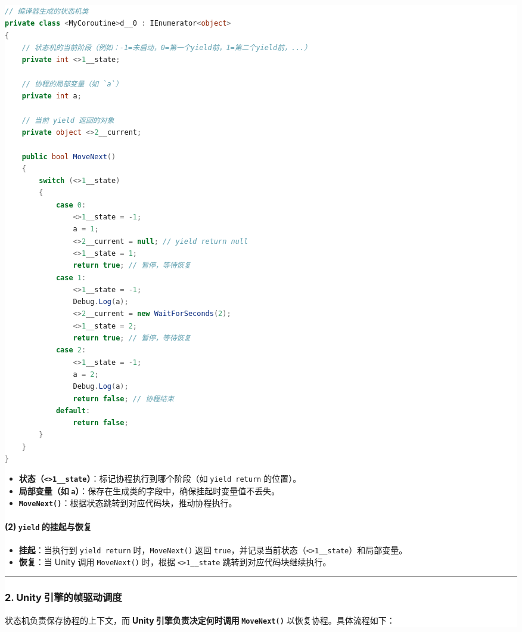 ```csharp
// 编译器生成的状态机类
private class <MyCoroutine>d__0 : IEnumerator<object>
{
    // 状态机的当前阶段（例如：-1=未启动，0=第一个yield前，1=第二个yield前，...）
    private int <>1__state; 

    // 协程的局部变量（如 `a`）
    private int a;

    // 当前 yield 返回的对象
    private object <>2__current;

    public bool MoveNext()
    {
        switch (<>1__state)
        {
            case 0:
                <>1__state = -1;
                a = 1;
                <>2__current = null; // yield return null
                <>1__state = 1;
                return true; // 暂停，等待恢复
            case 1:
                <>1__state = -1;
                Debug.Log(a);
                <>2__current = new WaitForSeconds(2);
                <>1__state = 2;
                return true; // 暂停，等待恢复
            case 2:
                <>1__state = -1;
                a = 2;
                Debug.Log(a);
                return false; // 协程结束
            default:
                return false;
        }
    }
}
```
- **状态（`<>1__state`）**：标记协程执行到哪个阶段（如 `yield return` 的位置）。
- **局部变量（如 `a`）**：保存在生成类的字段中，确保挂起时变量值不丢失。
- **`MoveNext()`**：根据状态跳转到对应代码块，推动协程执行。

#### **(2) `yield` 的挂起与恢复**
- **挂起**：当执行到 `yield return` 时，`MoveNext()` 返回 `true`，并记录当前状态（`<>1__state`）和局部变量。
- **恢复**：当 Unity 调用 `MoveNext()` 时，根据 `<>1__state` 跳转到对应代码块继续执行。

---

### **2. Unity 引擎的帧驱动调度**
状态机负责保存协程的上下文，而 **Unity 引擎负责决定何时调用 `MoveNext()`** 以恢复协程。具体流程如下：
